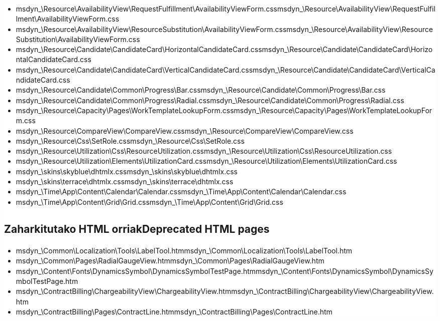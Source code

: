 - <span data-ttu-id="cc4f8-151">msdyn\_\\Resource\\AvailabilityView\\RequestFulfillment\\AvailabilityViewForm.css</span><span class="sxs-lookup"><span data-stu-id="cc4f8-151">msdyn\_\\Resource\\AvailabilityView\\RequestFulfillment\\AvailabilityViewForm.css</span></span>
- <span data-ttu-id="cc4f8-152">msdyn\_\\Resource\\AvailabilityView\\ResourceSubstitution\\AvailabilityViewForm.css</span><span class="sxs-lookup"><span data-stu-id="cc4f8-152">msdyn\_\\Resource\\AvailabilityView\\ResourceSubstitution\\AvailabilityViewForm.css</span></span>
- <span data-ttu-id="cc4f8-153">msdyn\_\\Resource\\Candidate\\CandidateCard\\HorizontalCandidateCard.css</span><span class="sxs-lookup"><span data-stu-id="cc4f8-153">msdyn\_\\Resource\\Candidate\\CandidateCard\\HorizontalCandidateCard.css</span></span>
- <span data-ttu-id="cc4f8-154">msdyn\_\\Resource\\Candidate\\CandidateCard\\VerticalCandidateCard.css</span><span class="sxs-lookup"><span data-stu-id="cc4f8-154">msdyn\_\\Resource\\Candidate\\CandidateCard\\VerticalCandidateCard.css</span></span>
- <span data-ttu-id="cc4f8-155">msdyn\_\\Resource\\Candidate\\Common\\Progress\\Bar.css</span><span class="sxs-lookup"><span data-stu-id="cc4f8-155">msdyn\_\\Resource\\Candidate\\Common\\Progress\\Bar.css</span></span>
- <span data-ttu-id="cc4f8-156">msdyn\_\\Resource\\Candidate\\Common\\Progress\\Radial.css</span><span class="sxs-lookup"><span data-stu-id="cc4f8-156">msdyn\_\\Resource\\Candidate\\Common\\Progress\\Radial.css</span></span>
- <span data-ttu-id="cc4f8-157">msdyn\_\\Resource\\Capacity\\Pages\\WorkTemplateLookupForm.css</span><span class="sxs-lookup"><span data-stu-id="cc4f8-157">msdyn\_\\Resource\\Capacity\\Pages\\WorkTemplateLookupForm.css</span></span>
- <span data-ttu-id="cc4f8-158">msdyn\_\\Resource\\CompareView\\CompareView.css</span><span class="sxs-lookup"><span data-stu-id="cc4f8-158">msdyn\_\\Resource\\CompareView\\CompareView.css</span></span>
- <span data-ttu-id="cc4f8-159">msdyn\_\\Resource\\Css\\SetRole.css</span><span class="sxs-lookup"><span data-stu-id="cc4f8-159">msdyn\_\\Resource\\Css\\SetRole.css</span></span>
- <span data-ttu-id="cc4f8-160">msdyn\_\\Resource\\Utilization\\Css\\ResourceUtilization.css</span><span class="sxs-lookup"><span data-stu-id="cc4f8-160">msdyn\_\\Resource\\Utilization\\Css\\ResourceUtilization.css</span></span>
- <span data-ttu-id="cc4f8-161">msdyn\_\\Resource\\Utilization\\Elements\\UtilizationCard.css</span><span class="sxs-lookup"><span data-stu-id="cc4f8-161">msdyn\_\\Resource\\Utilization\\Elements\\UtilizationCard.css</span></span>
- <span data-ttu-id="cc4f8-162">msdyn\_\\skins\\skyblue\\dhtmlx.css</span><span class="sxs-lookup"><span data-stu-id="cc4f8-162">msdyn\_\\skins\\skyblue\\dhtmlx.css</span></span>
- <span data-ttu-id="cc4f8-163">msdyn\_\\skins\\terrace\\dhtmlx.css</span><span class="sxs-lookup"><span data-stu-id="cc4f8-163">msdyn\_\\skins\\terrace\\dhtmlx.css</span></span>
- <span data-ttu-id="cc4f8-164">msdyn\_\\Time\\App\\Content\\Calendar\\Calendar.css</span><span class="sxs-lookup"><span data-stu-id="cc4f8-164">msdyn\_\\Time\\App\\Content\\Calendar\\Calendar.css</span></span>
- <span data-ttu-id="cc4f8-165">msdyn\_\\Time\\App\\Content\\Grid\\Grid.css</span><span class="sxs-lookup"><span data-stu-id="cc4f8-165">msdyn\_\\Time\\App\\Content\\Grid\\Grid.css</span></span>

## <a name="deprecated-html-pages"></a><span data-ttu-id="cc4f8-166">Zaharkitutako HTML orriak</span><span class="sxs-lookup"><span data-stu-id="cc4f8-166">Deprecated HTML pages</span></span>

- <span data-ttu-id="cc4f8-167">msdyn\_\\Common\\Localization\\Tools\\LabelTool.htm</span><span class="sxs-lookup"><span data-stu-id="cc4f8-167">msdyn\_\\Common\\Localization\\Tools\\LabelTool.htm</span></span>
- <span data-ttu-id="cc4f8-168">msdyn\_\\Common\\Pages\\RadialGaugeView.htm</span><span class="sxs-lookup"><span data-stu-id="cc4f8-168">msdyn\_\\Common\\Pages\\RadialGaugeView.htm</span></span>
- <span data-ttu-id="cc4f8-169">msdyn\_\\Content\\Fonts\\DynamicsSymbol\\DynamicsSymbolTestPage.htm</span><span class="sxs-lookup"><span data-stu-id="cc4f8-169">msdyn\_\\Content\\Fonts\\DynamicsSymbol\\DynamicsSymbolTestPage.htm</span></span>
- <span data-ttu-id="cc4f8-170">msdyn\_\\ContractBilling\\ChargeabilityView\\ChargeabilityView.htm</span><span class="sxs-lookup"><span data-stu-id="cc4f8-170">msdyn\_\\ContractBilling\\ChargeabilityView\\ChargeabilityView.htm</span></span>
- <span data-ttu-id="cc4f8-171">msdyn\_\\ContractBilling\\Pages\\ContractLine.htm</span><span class="sxs-lookup"><span data-stu-id="cc4f8-171">msdyn\_\\ContractBilling\\Pages\\ContractLine.htm</span></span>